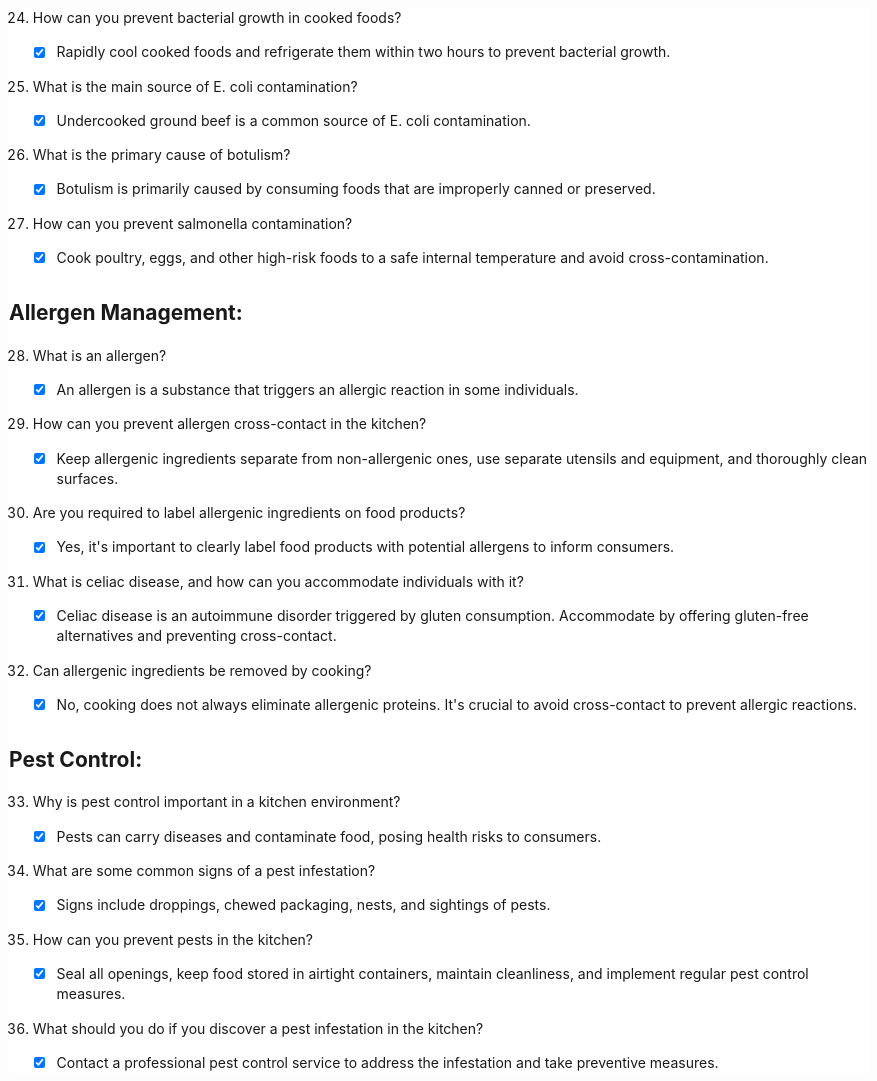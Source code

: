 
24. How can you prevent bacterial growth in cooked foods?
    - [x]  Rapidly cool cooked foods and refrigerate them within two hours to prevent bacterial growth.
    

25. What is the main source of E. coli contamination?
    - [x]  Undercooked ground beef is a common source of E. coli contamination.
    

26. What is the primary cause of botulism?
    - [x]  Botulism is primarily caused by consuming foods that are improperly canned or preserved.
    

27. How can you prevent salmonella contamination?
    - [x]  Cook poultry, eggs, and other high-risk foods to a safe internal temperature and avoid cross-contamination.
    

## Allergen Management:

28. What is an allergen?
    - [x]  An allergen is a substance that triggers an allergic reaction in some individuals.
    

29. How can you prevent allergen cross-contact in the kitchen?
    - [x]  Keep allergenic ingredients separate from non-allergenic ones, use separate utensils and equipment, and thoroughly clean surfaces.
    

30. Are you required to label allergenic ingredients on food products?
    - [x]  Yes, it's important to clearly label food products with potential allergens to inform consumers.
    

31. What is celiac disease, and how can you accommodate individuals with it?
    - [x]  Celiac disease is an autoimmune disorder triggered by gluten consumption. Accommodate by offering gluten-free alternatives and preventing cross-contact.
    

32. Can allergenic ingredients be removed by cooking?
    - [x]  No, cooking does not always eliminate allergenic proteins. It's crucial to avoid cross-contact to prevent allergic reactions.
    

## Pest Control:

33. Why is pest control important in a kitchen environment?
    - [x]  Pests can carry diseases and contaminate food, posing health risks to consumers.
    

34. What are some common signs of a pest infestation?
    - [x]  Signs include droppings, chewed packaging, nests, and sightings of pests.
    

35. How can you prevent pests in the kitchen?
    - [x]  Seal all openings, keep food stored in airtight containers, maintain cleanliness, and implement regular pest control measures.
    

36. What should you do if you discover a pest infestation in the kitchen?
    - [x]  Contact a professional pest control service to address the infestation and take preventive measures.
    